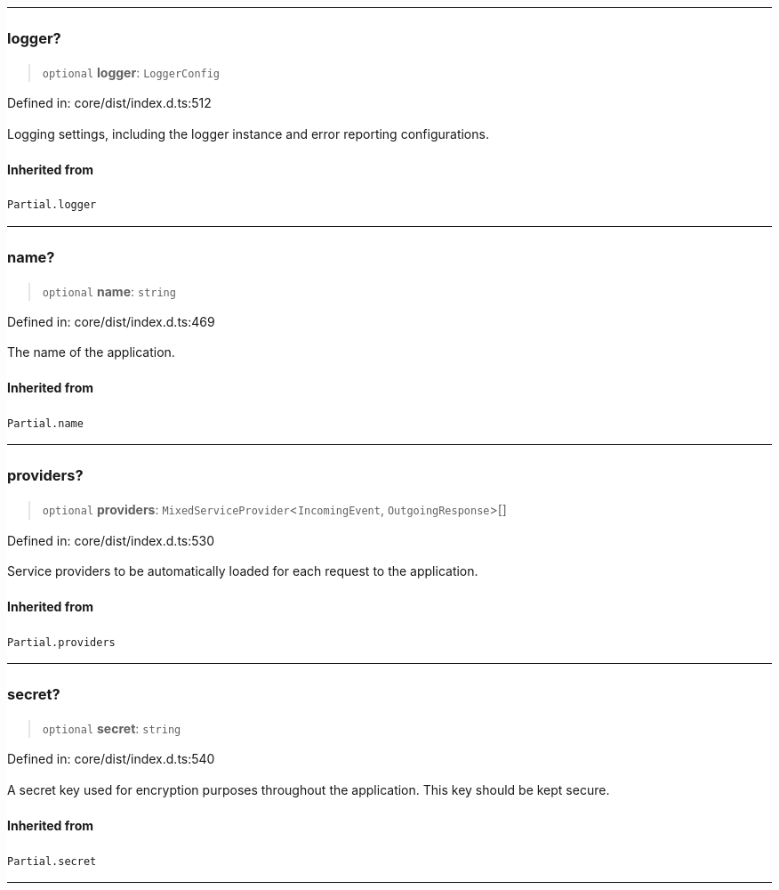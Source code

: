 ***

### logger?

> `optional` **logger**: `LoggerConfig`

Defined in: core/dist/index.d.ts:512

Logging settings, including the logger instance and error reporting configurations.

#### Inherited from

`Partial.logger`

***

### name?

> `optional` **name**: `string`

Defined in: core/dist/index.d.ts:469

The name of the application.

#### Inherited from

`Partial.name`

***

### providers?

> `optional` **providers**: `MixedServiceProvider`\<`IncomingEvent`, `OutgoingResponse`\>[]

Defined in: core/dist/index.d.ts:530

Service providers to be automatically loaded for each request to the application.

#### Inherited from

`Partial.providers`

***

### secret?

> `optional` **secret**: `string`

Defined in: core/dist/index.d.ts:540

A secret key used for encryption purposes throughout the application.
This key should be kept secure.

#### Inherited from

`Partial.secret`

***
